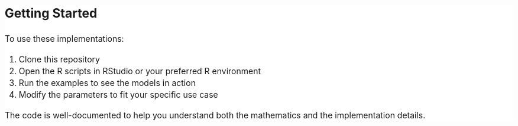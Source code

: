 ## Getting Started

To use these implementations:

1. Clone this repository
2. Open the R scripts in RStudio or your preferred R environment
3. Run the examples to see the models in action
4. Modify the parameters to fit your specific use case

The code is well-documented to help you understand both the mathematics and the implementation details.
